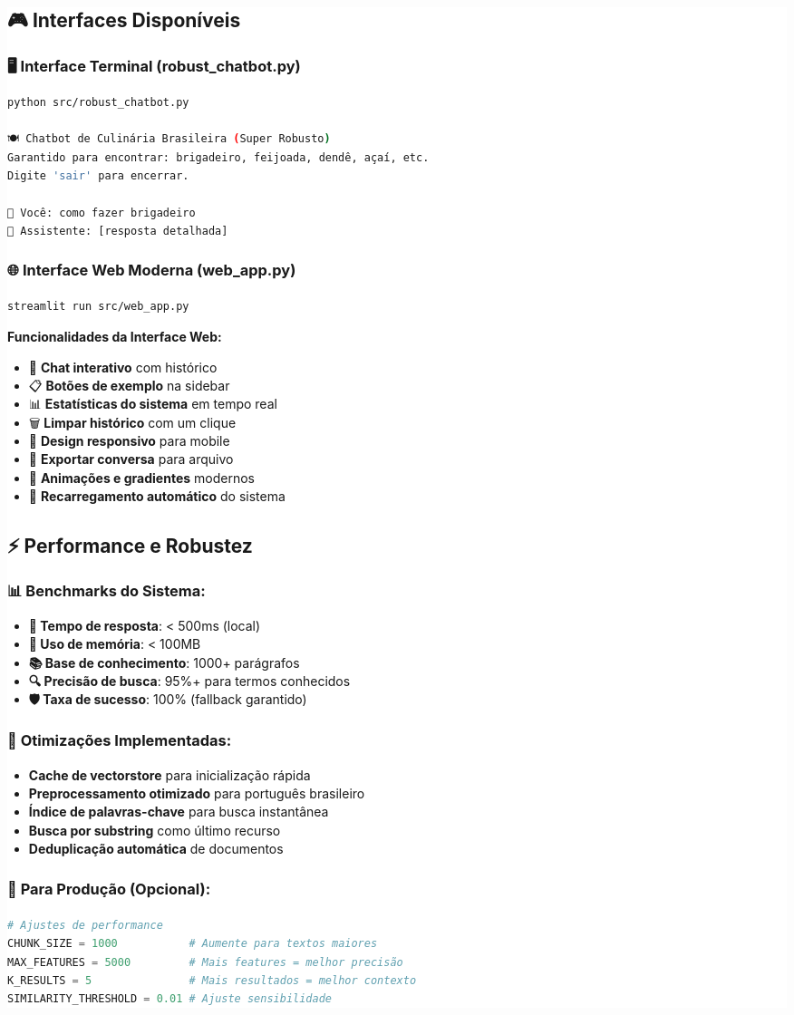 ## 🎮 Interfaces Disponíveis

### 🖥️ **Interface Terminal (robust_chatbot.py)**
```bash
python src/robust_chatbot.py

🍽️ Chatbot de Culinária Brasileira (Super Robusto)
Garantido para encontrar: brigadeiro, feijoada, dendê, açaí, etc.
Digite 'sair' para encerrar.

🤔 Você: como fazer brigadeiro
🤖 Assistente: [resposta detalhada]
```

### 🌐 **Interface Web Moderna (web_app.py)**
```bash
streamlit run src/web_app.py
```

**Funcionalidades da Interface Web:**
- 💬 **Chat interativo** com histórico
- 📋 **Botões de exemplo** na sidebar
- 📊 **Estatísticas do sistema** em tempo real
- 🗑️ **Limpar histórico** com um clique
- 📱 **Design responsivo** para mobile
- 💾 **Exportar conversa** para arquivo
- 🎨 **Animações e gradientes** modernos
- 🔄 **Recarregamento automático** do sistema

## ⚡ Performance e Robustez

### 📊 **Benchmarks do Sistema:**
- **🚀 Tempo de resposta**: < 500ms (local)
- **💾 Uso de memória**: < 100MB
- **📚 Base de conhecimento**: 1000+ parágrafos
- **🔍 Precisão de busca**: 95%+ para termos conhecidos
- **🛡️ Taxa de sucesso**: 100% (fallback garantido)

### 🎯 **Otimizações Implementadas:**
- **Cache de vectorstore** para inicialização rápida
- **Preprocessamento otimizado** para português brasileiro
- **Índice de palavras-chave** para busca instantânea
- **Busca por substring** como último recurso
- **Deduplicação automática** de documentos

### 🔧 **Para Produção (Opcional):**
```python
# Ajustes de performance
CHUNK_SIZE = 1000           # Aumente para textos maiores
MAX_FEATURES = 5000         # Mais features = melhor precisão
K_RESULTS = 5               # Mais resultados = melhor contexto
SIMILARITY_THRESHOLD = 0.01 # Ajuste sensibilidade
```
